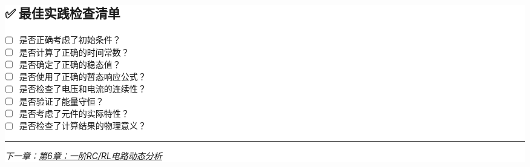 
## ✅ 最佳实践检查清单

- [ ] 是否正确考虑了初始条件？
- [ ] 是否计算了正确的时间常数？
- [ ] 是否确定了正确的稳态值？
- [ ] 是否使用了正确的暂态响应公式？
- [ ] 是否检查了电压和电流的连续性？
- [ ] 是否验证了能量守恒？
- [ ] 是否考虑了元件的实际特性？
- [ ] 是否检查了计算结果的物理意义？

---

*下一章：[第6章：一阶RC/RL电路动态分析](chapter6.md)* 